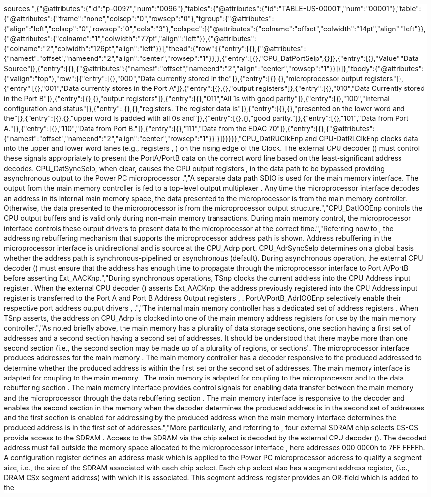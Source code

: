 sources:",{"@attributes":{"id":"p-0097","num":"0096"},"tables":{"@attributes":{"id":"TABLE-US-00001","num":"00001"},"table":{"@attributes":{"frame":"none","colsep":"0","rowsep":"0"},"tgroup":{"@attributes":{"align":"left","colsep":"0","rowsep":"0","cols":"3"},"colspec":[{"@attributes":{"colname":"offset","colwidth":"14pt","align":"left"}},{"@attributes":{"colname":"1","colwidth":"77pt","align":"left"}},{"@attributes":{"colname":"2","colwidth":"126pt","align":"left"}}],"thead":{"row":[{"entry":[{},{"@attributes":{"namest":"offset","nameend":"2","align":"center","rowsep":"1"}}]},{"entry":[{},"CPU_DatPortSelp",{}]},{"entry":[{},"Value","Data Source"]},{"entry":[{},{"@attributes":{"namest":"offset","nameend":"2","align":"center","rowsep":"1"}}]}]},"tbody":{"@attributes":{"valign":"top"},"row":[{"entry":[{},"000","Data currently stored in the"]},{"entry":[{},{},"microprocessor output registers"]},{"entry":[{},"001","Data currently stores in the Port A"]},{"entry":[{},{},"output registers"]},{"entry":[{},"010","Data Currently stored in the Port B"]},{"entry":[{},{},"output registers"]},{"entry":[{},"011","All 1s with good parity"]},{"entry":[{},"100","Internal configuration and status"]},{"entry":[{},{},"registers. The register data is"]},{"entry":[{},{},"presented on the lower word and the"]},{"entry":[{},{},"upper word is padded with all 0s and"]},{"entry":[{},{},"good parity."]},{"entry":[{},"101","Data from Port A."]},{"entry":[{},"110","Data from Port B."]},{"entry":[{},"111","Data from the EDAC 70"]},{"entry":[{},{"@attributes":{"namest":"offset","nameend":"2","align":"center","rowsep":"1"}}]}]}}}}},"CPU_DatRUClkEnp and CPU-DatRLClkEnp clocks data into the upper and lower word lanes (e.g., registers , ) on the rising edge of the Clock. The external CPU decoder  () must control these signals appropriately to present the PortA\/PortB data on the correct word line based on the least-significant address decodes. CPU_DatSyncSelp, when clear, causes the CPU output registers ,  in the data path to be bypassed providing asynchronous output to the Power PC microprocessor .","A separate data path SDIO is used for the main memory interface. The output from the main memory controller  is fed to a top-level output multiplexer . Any time the microprocessor interface  decodes an address in its internal main memory space, the data presented to the microprocessor is from the main memory controller. Otherwise, the data presented to the microprocessor is from the microprocessor  output structure.","CPU_DatIOOEnp controls the CPU output buffers and is valid only during non-main memory transactions. During main memory control, the microprocessor interface  controls these output drivers  to present data to the microprocessor  at the correct time.","Referring now to , the addressing rebuffering mechanism that supports the microprocessor address path is shown. Address rebuffering in the microprocessor interface  is unidirectional and is source at the CPU_Adrp port. CPU_AdrSyncSelp determines on a global basis whether the address path is synchronous-pipelined or asynchronous (default). During asynchronous operation, the external CPU decoder  () must ensure that the address has enough time to propagate through the microprocessor interface  to Port A\/PortB before asserting Ext_AACKnp.","During synchronous operations, TSnp clocks the current address into the CPU Address input register . When the external CPU decoder  () asserts Ext_AACKnp, the address previously registered into the CPU Address input register  is transferred to the Port A and Port B Address Output registers , . PortA\/PortB_AdrIOOEnp selectively enable their respective port address output drivers , .","The internal main memory controller  has a dedicated set of address registers . When TSnp asserts, the address on CPU_Adrp is clocked into one of the main memory address registers  for use by the main memory controller.","As noted briefly above, the main memory  has a plurality of data storage sections, one section having a first set of addresses and a second section having a second set of addresses. It should be understood that there maybe more than one second section (i.e., the second section may be made up of a plurality of regions, or sections). The microprocessor interface  produces addresses for the main memory . The main memory controller  has a decoder  responsive to the produced addressed to determine whether the produced address is within the first set or the second set of addresses. The main memory interface  is adapted for coupling to the main memory . The main memory  is adapted for coupling to the microprocessor  and to the data rebuffering section . The main memory interface  provides control signals for enabling data transfer between the main memory  and the microprocessor  through the data rebuffering section . The main memory interface  is responsive to the decoder  and enables the second section in the memory  when the decoder  determines the produced address is in the second set of addresses and the first section is enabled for addressing by the produced address when the main memory interface  determines the produced address is in the first set of addresses.","More particularly, and referring to , four external SDRAM chip selects CS-CS provide access to the SDRAM . Access to the SDRAM via the chip select is decoded by the external CPU decoder  (). The decoded address must fall outside the memory space allocated to the microprocessor interface , here addresses 000 0000h to 7FF FFFFh. A configuration register defines an address mask which is applied to the Power PC microprocessor  address to qualify a segment size, i.e., the size of the SDRAM associated with each chip select. Each chip select also has a segment address register, (i.e., DRAM CSx segment address) with which it is associated. This segment address register provides an OR-field which is added to the